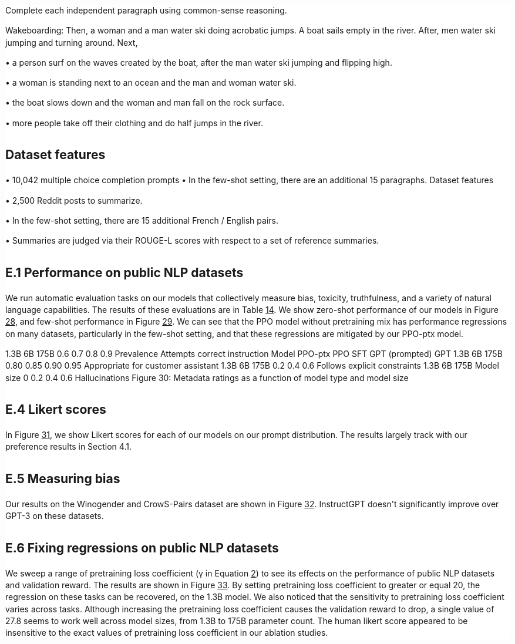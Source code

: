 Complete each independent paragraph using common-sense reasoning.

Wakeboarding: Then, a woman and a man water ski doing acrobatic jumps. A boat sails empty in the river. After, men water ski jumping and turning around. Next,

• a person surf on the waves created by the boat, after the man water ski jumping and flipping high.

• a woman is standing next to an ocean and the man and woman water ski.

• the boat slows down and the woman and man fall on the rock surface.

• more people take off their clothing and do half jumps in the river.

## Dataset features

• 10,042 multiple choice completion prompts • In the few-shot setting, there are an additional 15 paragraphs.    Dataset features

• 2,500 Reddit posts to summarize.

• In the few-shot setting, there are 15 additional French / English pairs.

• Summaries are judged via their ROUGE-L scores with respect to a set of reference summaries. 

## E.1 Performance on public NLP datasets

We run automatic evaluation tasks on our models that collectively measure bias, toxicity, truthfulness, and a variety of natural language capabilities. The results of these evaluations are in Table [14](#tab_8). We show zero-shot performance of our models in Figure [28](#fig_1), and few-shot performance in Figure [29](#fig_1). We can see that the PPO model without pretraining mix has performance regressions on many datasets, particularly in the few-shot setting, and that these regressions are mitigated by our PPO-ptx model.

1.3B 6B 175B 0.6 0.7 0.8 0.9 Prevalence Attempts correct instruction Model PPO-ptx PPO SFT GPT (prompted) GPT 1.3B 6B 175B 0.80 0.85 0.90 0.95 Appropriate for customer assistant 1.3B 6B 175B 0.2 0.4 0.6 Follows explicit constraints 1.3B 6B 175B Model size 0 0.2 0.4 0.6 Hallucinations Figure 30: Metadata ratings as a function of model type and model size

## E.4 Likert scores

In Figure [31](#fig_2), we show Likert scores for each of our models on our prompt distribution. The results largely track with our preference results in Section 4.1.

## E.5 Measuring bias

Our results on the Winogender and CrowS-Pairs dataset are shown in Figure [32](#fig_2). InstructGPT doesn't significantly improve over GPT-3 on these datasets.

## E.6 Fixing regressions on public NLP datasets

We sweep a range of pretraining loss coefficient (γ in Equation [2](#formula_1)) to see its effects on the performance of public NLP datasets and validation reward. The results are shown in Figure [33](#fig_2). By setting pretraining loss coefficient to greater or equal 20, the regression on these tasks can be recovered, on the 1.3B model. We also noticed that the sensitivity to pretraining loss coefficient varies across tasks. Although increasing the pretraining loss coefficient causes the validation reward to drop, a single value of 27.8 seems to work well across model sizes, from 1.3B to 175B parameter count. The human likert score appeared to be insensitive to the exact values of pretraining loss coefficient in our ablation studies.
